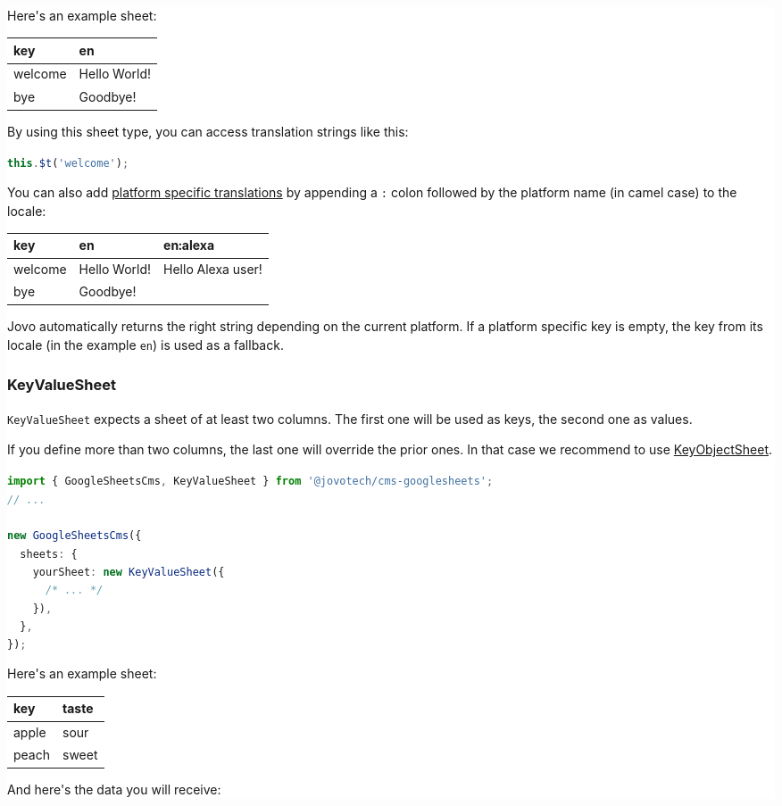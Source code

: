 Here's an example sheet:

| key     | en           |
| :------ | :----------- |
| welcome | Hello World! |
| bye     | Goodbye!     |

By using this sheet type, you can access translation strings like this:

```typescript
this.$t('welcome');
```

You can also add [platform specific translations](https://www.jovo.tech/docs/i18n#platform-specific-translations) by appending a `:` colon followed by the platform name (in camel case) to the locale:

| key     | en           | en:alexa          |
| :------ | :----------- | :---------------- |
| welcome | Hello World! | Hello Alexa user! |
| bye     | Goodbye!     |                   |

Jovo automatically returns the right string depending on the current platform. If a platform specific key is empty, the key from its locale (in the example `en`) is used as a fallback.

### KeyValueSheet

`KeyValueSheet` expects a sheet of at least two columns. The first one will be used as keys, the second one as values.

If you define more than two columns, the last one will override the prior ones. In that case we recommend to use [KeyObjectSheet](#keyobjectsheet).

```typescript
import { GoogleSheetsCms, KeyValueSheet } from '@jovotech/cms-googlesheets';
// ...

new GoogleSheetsCms({
  sheets: {
    yourSheet: new KeyValueSheet({
      /* ... */
    }),
  },
});
```

Here's an example sheet:

| key   | taste |
| :---- | :---- |
| apple | sour  |
| peach | sweet |

And here's the data you will receive:
